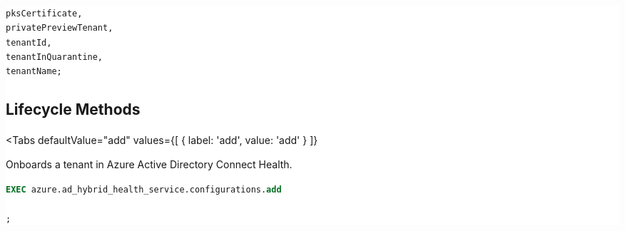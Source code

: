 ```sql
pksCertificate,
privatePreviewTenant,
tenantId,
tenantInQuarantine,
tenantName;
```
</TabItem>
</Tabs>


## Lifecycle Methods

<Tabs
    defaultValue="add"
    values={[
        { label: 'add', value: 'add' }
    ]}
>
<TabItem value="add">

Onboards a tenant in Azure Active Directory Connect Health.

```sql
EXEC azure.ad_hybrid_health_service.configurations.add 

;
```
</TabItem>
</Tabs>
